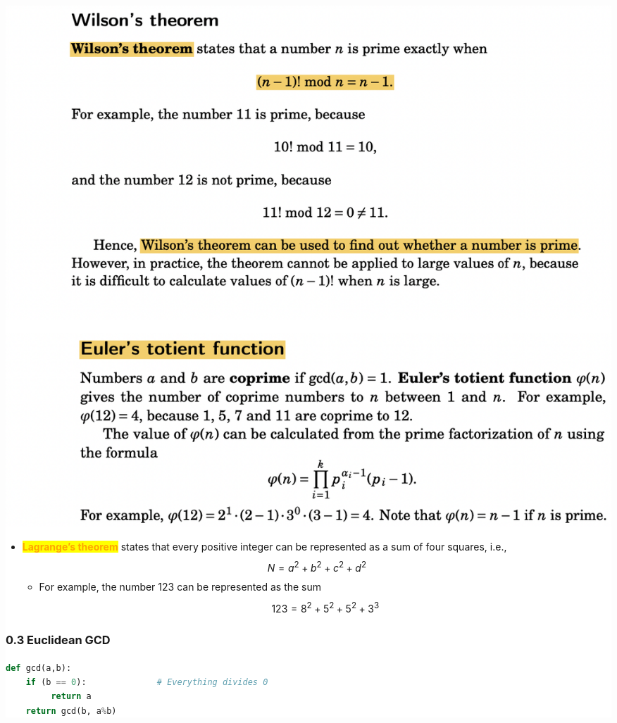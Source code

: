 ![Wilson’s theorem to check whether a number is prime or not](../../.gitbook/assets/screenshot-2021-09-10-at-2.14.35-pm.png)

![Euler’s totient function](../../.gitbook/assets/screenshot-2021-09-10-at-2.10.08-pm.png)

* <mark style="color:orange;">**Lagrange’s theorem**</mark> states that every positive integer can be represented as a sum of four squares, i.e.,  <mark style="color:yellow;"></mark>$$N = a^2 + b^2 + c^2 + d^2$$ <mark style="color:yellow;"></mark>
  * For example, the number 123 can be represented as the sum $$123 = 8^2 + 5^2 + 5^2 + 3^3$$&#x20;

### **0.3 Euclidean GCD**

```python
def gcd(a,b):
    if (b == 0):              # Everything divides 0
         return a
    return gcd(b, a%b)
```

